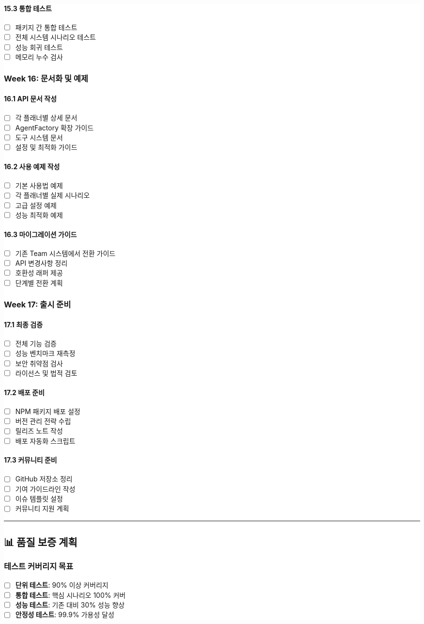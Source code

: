 #### 15.3 통합 테스트
- [ ] 패키지 간 통합 테스트
- [ ] 전체 시스템 시나리오 테스트
- [ ] 성능 회귀 테스트
- [ ] 메모리 누수 검사

### Week 16: 문서화 및 예제

#### 16.1 API 문서 작성
- [ ] 각 플래너별 상세 문서
- [ ] AgentFactory 확장 가이드
- [ ] 도구 시스템 문서
- [ ] 설정 및 최적화 가이드

#### 16.2 사용 예제 작성
- [ ] 기본 사용법 예제
- [ ] 각 플래너별 실제 시나리오
- [ ] 고급 설정 예제
- [ ] 성능 최적화 예제

#### 16.3 마이그레이션 가이드
- [ ] 기존 Team 시스템에서 전환 가이드
- [ ] API 변경사항 정리
- [ ] 호환성 래퍼 제공
- [ ] 단계별 전환 계획

### Week 17: 출시 준비

#### 17.1 최종 검증
- [ ] 전체 기능 검증
- [ ] 성능 벤치마크 재측정
- [ ] 보안 취약점 검사
- [ ] 라이선스 및 법적 검토

#### 17.2 배포 준비
- [ ] NPM 패키지 배포 설정
- [ ] 버전 관리 전략 수립
- [ ] 릴리즈 노트 작성
- [ ] 배포 자동화 스크립트

#### 17.3 커뮤니티 준비
- [ ] GitHub 저장소 정리
- [ ] 기여 가이드라인 작성
- [ ] 이슈 템플릿 설정
- [ ] 커뮤니티 지원 계획

---

## 📊 품질 보증 계획

### 테스트 커버리지 목표
- [ ] **단위 테스트**: 90% 이상 커버리지
- [ ] **통합 테스트**: 핵심 시나리오 100% 커버
- [ ] **성능 테스트**: 기존 대비 30% 성능 향상
- [ ] **안정성 테스트**: 99.9% 가용성 달성

